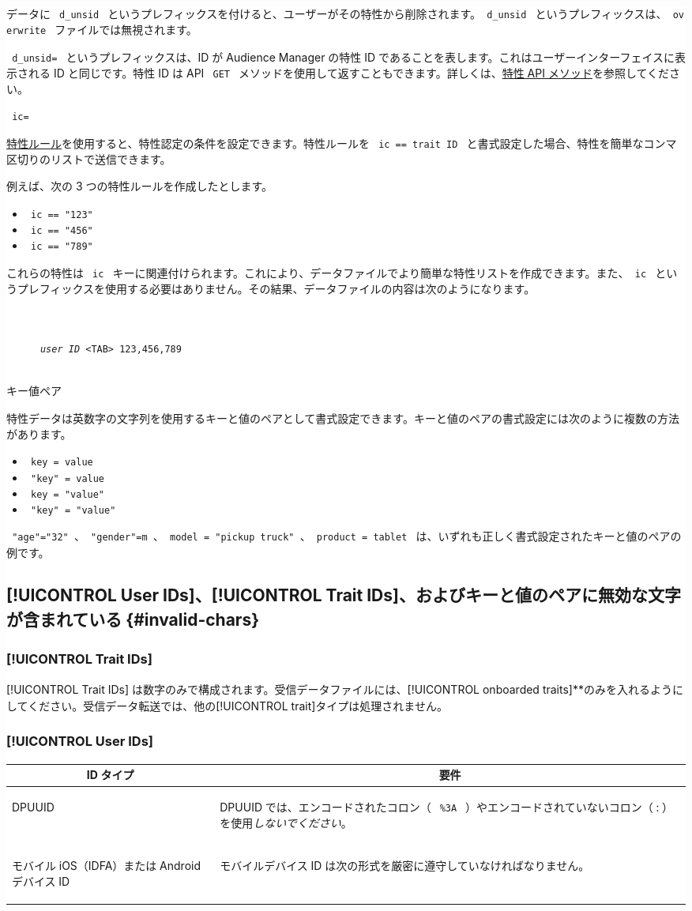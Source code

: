    <td colname="col2"> <p>データに <code> d_unsid </code> というプレフィックスを付けると、ユーザーがその特性から削除されます。<code> d_unsid </code> というプレフィックスは、<code> overwrite </code> ファイルでは無視されます。 </p> <p><code> d_unsid= </code> というプレフィックスは、ID が <span class="keyword">Audience Manager</span> の特性 ID であることを表します。これはユーザーインターフェイスに表示される ID と同じです。特性 ID は API <code> GET </code> メソッドを使用して返すこともできます。詳しくは、<a href="../../../api/rest-api-main/api-traits.md">特性 API メソッド</a>を参照してください。 </p> </td>
  </tr> 
  <tr> 
   <td colname="col1"> <p> <code> ic= </code> </p> </td> 
   <td colname="col2"> <p> <a href="../../../features/traits/manage-trait-rules.md#managing-trait-rules">特性ルール</a>を使用すると、特性認定の条件を設定できます。特性ルールを <code> ic == trait ID </code> と書式設定した場合、特性を簡単なコンマ区切りのリストで送信できます。 </p> <p>例えば、次の 3 つの特性ルールを作成したとします。 </p> <p> 
     <ul class="simplelist"> 
      <li> <code> ic == "123" </code> </li>
      <li> <code> ic == "456" </code> </li>
      <li> <code> ic == "789" </code> </li>
     </ul> </p> <p>これらの特性は <code> ic </code> キーに関連付けられます。これにより、データファイルでより簡単な特性リストを作成できます。また、<code> ic </code> というプレフィックスを使用する必要はありません。その結果、データファイルの内容は次のようになります。 </p> <p>
     <code> 
      &nbsp;&nbsp;&nbsp;&nbsp;&nbsp;&nbsp;&nbsp;&nbsp;&nbsp;&nbsp;&nbsp;&nbsp;&nbsp;&nbsp;&nbsp;&nbsp; 
      <i>user ID</i>&nbsp;&lt;TAB&gt;&nbsp;123,456,789 
     </code> </p> </td> 
  </tr> 
  <tr> 
   <td colname="col1"> <p>キー値ペア </p> </td> 
   <td colname="col2"> <p>特性データは英数字の文字列を使用するキーと値のペアとして書式設定できます。キーと値のペアの書式設定には次のように複数の方法があります。 </p> <p> 
     <ul id="ul_D4F5A97FE0444AC6B7D8D4DAEDD3EAF2"> 
      <li id="li_07B893AA8EB24F34B70F8DA06E87EAB3"> <code> key = value </code> </li> 
      <li id="li_1F3ACA27C5794931B430298B27AB8BCC"> <code> "key" = value </code> </li> 
      <li id="li_8910539EB4F0431E8CF63983D30D9B08"> <code> key = "value" </code> </li> 
      <li id="li_DCECE281D245438FB01F8D0BA932B3CC"> <code> "key" = "value" </code> </li> 
     </ul><code> "age"="32" </code>、<code> "gender"=m </code>、<code> model = "pickup truck" </code>、<code> product = tablet </code> は、いずれも正しく書式設定されたキーと値のペアの例です。 </p> </td> 
  </tr>
 </tbody>
</table>

## [!UICONTROL User IDs]、[!UICONTROL Trait IDs]、およびキーと値のペアに無効な文字が含まれている {#invalid-chars}

### [!UICONTROL Trait IDs]

[!UICONTROL Trait IDs] は数字のみで構成されます。受信データファイルには、[!UICONTROL onboarded traits]**&#x200B;のみを入れるようにしてください。受信データ転送では、他の[!UICONTROL trait]タイプは処理されません。

### [!UICONTROL User IDs]

<table id="table_8C5C7271B813441EA2D45CA2FE2A6C59"> 
 <thead> 
  <tr> 
   <th colname="col1" class="entry"> ID タイプ </th> 
   <th colname="col2" class="entry"> 要件 </th> 
  </tr> 
 </thead>
 <tbody> 
  <tr> 
   <td colname="col1"> <p>DPUUID </p> </td> 
   <td colname="col2"> <p>DPUUID では、エンコードされたコロン（ <code> %3A </code> ）やエンコードされていないコロン（ : ）を使用<i>しないでください</i>。 </p> </td> 
  </tr> 
  <tr> 
   <td colname="col1"> <p>モバイル iOS（IDFA）または Android デバイス ID </p> </td> 
   <td colname="col2"> <p>モバイルデバイス ID は次の形式を厳密に遵守していなければなりません。 </p> <p> 
     <ul id="ul_6AEFB6CFA54444D9B75F03BCE7916696"> 